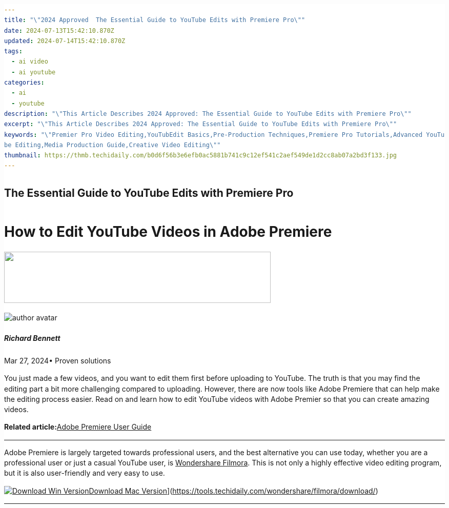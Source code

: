 ```yaml
---
title: "\"2024 Approved  The Essential Guide to YouTube Edits with Premiere Pro\""
date: 2024-07-13T15:42:10.870Z
updated: 2024-07-14T15:42:10.870Z
tags:
  - ai video
  - ai youtube
categories:
  - ai
  - youtube
description: "\"This Article Describes 2024 Approved: The Essential Guide to YouTube Edits with Premiere Pro\""
excerpt: "\"This Article Describes 2024 Approved: The Essential Guide to YouTube Edits with Premiere Pro\""
keywords: "\"Premier Pro Video Editing,YouTubEdit Basics,Pre-Production Techniques,Premiere Pro Tutorials,Advanced YouTube Editing,Media Production Guide,Creative Video Editing\""
thumbnail: https://thmb.techidaily.com/b0d6f56b3e6efb0ac5881b741c9c12ef541c2aef549de1d2cc8ab07a2bd3f133.jpg
---
```


## The Essential Guide to YouTube Edits with Premiere Pro

# How to Edit YouTube Videos in Adobe Premiere


<a href="https://imp.i110150.net/c/5597632/924299/11305" target="_top" id="924299"><img src="//a.impactradius-go.com/display-ad/11305-924299" border="0" alt="" width="520" height="100"/></a>

![author avatar](https://images.wondershare.com/filmora/article-images/richard-bennett.jpg)

##### Richard Bennett

 Mar 27, 2024• Proven solutions

 You just made a few videos, and you want to edit them first before uploading to YouTube. The truth is that you may find the editing part a bit more challenging compared to uploading. However, there are now tools like Adobe Premiere that can help make the editing process easier. Read on and learn how to edit YouTube videos with Adobe Premier so that you can create amazing videos.

**Related article:**[Adobe Premiere User Guide](https://tools.techidaily.com/wondershare/filmora/download/)

---

 Adobe Premiere is largely targeted towards professional users, and the best alternative you can use today, whether you are a professional user or just a casual YouTube user, is [Wondershare Filmora](https://tools.techidaily.com/wondershare/filmora/download/). This is not only a highly effective video editing program, but it is also user-friendly and very easy to use.

[![Download Win Version](https://images.wondershare.com/filmora/guide/download-btn-win.jpg)](https://tools.techidaily.com/wondershare/filmora/download/)[Download Mac Version](https://images.wondershare.com/filmora/guide/download-btn-mac.jpg)](https://tools.techidaily.com/wondershare/filmora/download/)

---